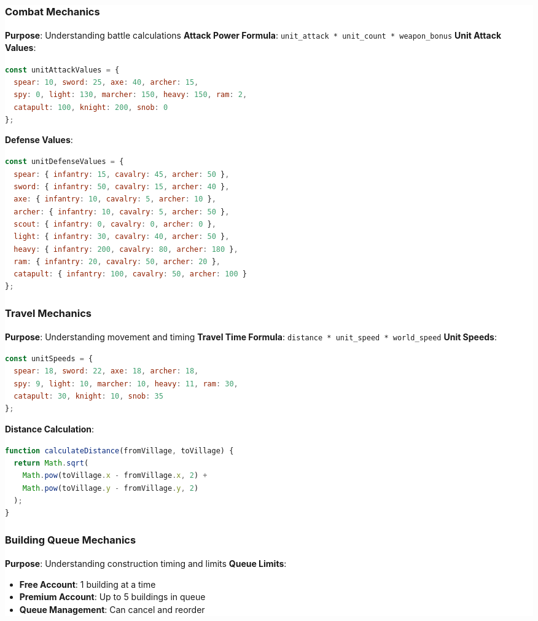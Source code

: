 ### Combat Mechanics
**Purpose**: Understanding battle calculations
**Attack Power Formula**: `unit_attack * unit_count * weapon_bonus`
**Unit Attack Values**:
```javascript
const unitAttackValues = {
  spear: 10, sword: 25, axe: 40, archer: 15,
  spy: 0, light: 130, marcher: 150, heavy: 150, ram: 2, 
  catapult: 100, knight: 200, snob: 0
};
```

**Defense Values**:
```javascript
const unitDefenseValues = {
  spear: { infantry: 15, cavalry: 45, archer: 50 },
  sword: { infantry: 50, cavalry: 15, archer: 40 },
  axe: { infantry: 10, cavalry: 5, archer: 10 },
  archer: { infantry: 10, cavalry: 5, archer: 50 },
  scout: { infantry: 0, cavalry: 0, archer: 0 },
  light: { infantry: 30, cavalry: 40, archer: 50 },
  heavy: { infantry: 200, cavalry: 80, archer: 180 },
  ram: { infantry: 20, cavalry: 50, archer: 20 },
  catapult: { infantry: 100, cavalry: 50, archer: 100 }
};
```

### Travel Mechanics
**Purpose**: Understanding movement and timing
**Travel Time Formula**: `distance * unit_speed * world_speed`
**Unit Speeds**:
```javascript
const unitSpeeds = {
  spear: 18, sword: 22, axe: 18, archer: 18,
  spy: 9, light: 10, marcher: 10, heavy: 11, ram: 30, 
  catapult: 30, knight: 10, snob: 35
};
```

**Distance Calculation**:
```javascript
function calculateDistance(fromVillage, toVillage) {
  return Math.sqrt(
    Math.pow(toVillage.x - fromVillage.x, 2) + 
    Math.pow(toVillage.y - fromVillage.y, 2)
  );
}
```

### Building Queue Mechanics
**Purpose**: Understanding construction timing and limits
**Queue Limits**:
- **Free Account**: 1 building at a time
- **Premium Account**: Up to 5 buildings in queue
- **Queue Management**: Can cancel and reorder
